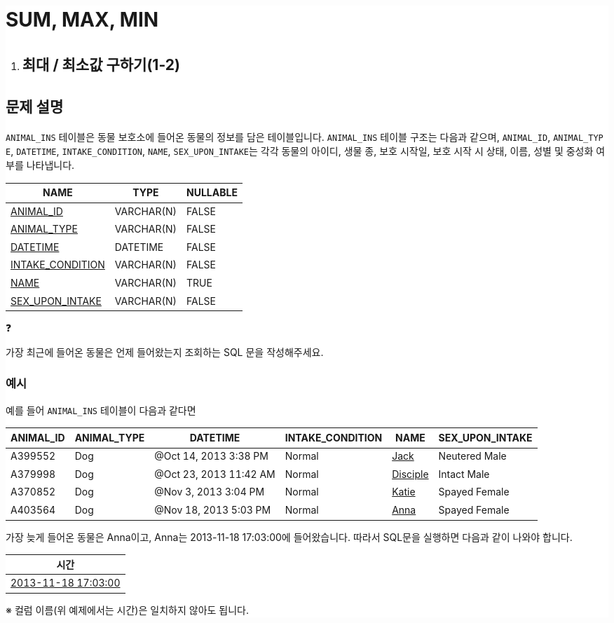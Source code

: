 # SUM, MAX, MIN



1. ## 최대 / 최소값 구하기(1-2)

## 문제 설명

`ANIMAL_INS` 테이블은 동물 보호소에 들어온 동물의 정보를 담은 테이블입니다. `ANIMAL_INS` 테이블 구조는 다음과 같으며, `ANIMAL_ID`, `ANIMAL_TYPE`, `DATETIME`, `INTAKE_CONDITION`, `NAME`, `SEX_UPON_INTAKE`는 각각 동물의 아이디, 생물 종, 보호 시작일, 보호 시작 시 상태, 이름, 성별 및 중성화 여부를 나타냅니다.

| NAME                                                         | TYPE       | NULLABLE |
| ------------------------------------------------------------ | ---------- | -------- |
| [ANIMAL_ID](https://www.notion.so/ANIMAL_ID-86496563497540f7b4df0adc1706406e) | VARCHAR(N) | FALSE    |
| [ANIMAL_TYPE](https://www.notion.so/ANIMAL_TYPE-fcb0d49e200f4d6fbbb8510b8874f58e) | VARCHAR(N) | FALSE    |
| [DATETIME](https://www.notion.so/DATETIME-085b50de2f024d17bb8ecf11ccdd6fff) | DATETIME   | FALSE    |
| [INTAKE_CONDITION](https://www.notion.so/INTAKE_CONDITION-c90faf4e78484d4dbcc52893a450ef55) | VARCHAR(N) | FALSE    |
| [NAME](https://www.notion.so/NAME-18230e2878324df6bc4f76a8af583e3b) | VARCHAR(N) | TRUE     |
| [SEX_UPON_INTAKE](https://www.notion.so/SEX_UPON_INTAKE-a4f78891d7a54a92826cc8094b4bc284) | VARCHAR(N) | FALSE    |

 

❓

가장 최근에 들어온 동물은 언제 들어왔는지 조회하는 SQL 문을 작성해주세요.

 

### 예시

예를 들어 `ANIMAL_INS` 테이블이 다음과 같다면

| ANIMAL_ID | ANIMAL_TYPE | DATETIME               | INTAKE_CONDITION | NAME                                                         | SEX_UPON_INTAKE |
| --------- | ----------- | ---------------------- | ---------------- | ------------------------------------------------------------ | --------------- |
| A399552   | Dog         | @Oct 14, 2013 3:38 PM  | Normal           | [Jack](https://www.notion.so/Jack-de36f88e8664489c99de9b2d680690ce) | Neutered Male   |
| A379998   | Dog         | @Oct 23, 2013 11:42 AM | Normal           | [Disciple](https://www.notion.so/Disciple-73c16d6e6e3d40518fffcf699a6e7ddb) | Intact Male     |
| A370852   | Dog         | @Nov 3, 2013 3:04 PM   | Normal           | [Katie](https://www.notion.so/Katie-94a36add7a424bd983bc7c3cf8923b3c) | Spayed Female   |
| A403564   | Dog         | @Nov 18, 2013 5:03 PM  | Normal           | [Anna](https://www.notion.so/Anna-80f9136aacfa493a8f25d914798a05ed) | Spayed Female   |

 

가장 늦게 들어온 동물은 Anna이고, Anna는 2013-11-18 17:03:00에 들어왔습니다. 따라서 SQL문을 실행하면 다음과 같이 나와야 합니다.

| 시간                                                         |
| ------------------------------------------------------------ |
| [2013-11-18 17:03:00](https://www.notion.so/2013-11-18-17-03-00-d5999b611838486b919181cc58d8f12a) |

※ 컬럼 이름(위 예제에서는 시간)은 일치하지 않아도 됩니다.
